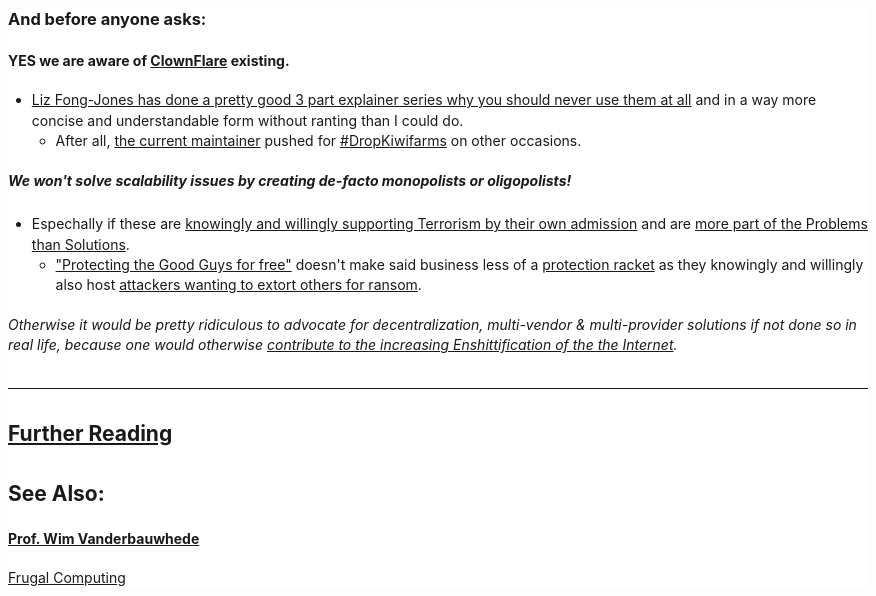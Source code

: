 ### And before anyone asks:
#### YES we are aware of [ClownFlare](https://en.wikipedia.org/wiki/Cloudflare#Kiwi_Farms) existing.
  - [Liz Fong-Jones has done a pretty good 3 part explainer series why you should never use them at all](https://www.youtube.com/watch?v=Np9erdnM4l8&list=PLI84-gNHkUdvE1u_Kfz3qS9h75n-m-T3y&pp=iAQB) and in a way more concise and understandable form without ranting than I could do.
    - After all, [the current maintainer](https://twitter.com/k3vk4/status/1562956359686971392) pushed for [#DropKiwifarms](https://github.com/greyhat-academy/lists.d#why-use-it) on other occasions.
##### We won't solve scalability issues by creating de-facto monopolists or oligopolists!
- Espechally if these are [knowingly and willingly supporting Terrorism by their own admission](https://en.wikipedia.org/wiki/Cloudflare#Terrorism)  and are [more part of the Problems than Solutions](https://en.wikipedia.org/wiki/Cloudflare#Crime).
  - ["Protecting the Good Guys for free"](https://en.wikipedia.org/wiki/Cloudflare#Response_to_the_Russian_invasion_of_Ukraine) doesn't make said business less of a [protection racket](https://en.wikipedia.org/wiki/Protection_racket) as they knowingly and willingly also host [attackers wanting to extort others for ransom](https://en.wikipedia.org/wiki/Denial-of-service_attack#DDoS_extortion).
###### Otherwise it would be pretty ridiculous to advocate for decentralization, multi-vendor & multi-provider solutions if not done so in real life, because one would otherwise [contribute to the increasing Enshittification of the the Internet](https://en.wikipedia.org/wiki/Enshittification).
###

---

## [Further Reading](docu/internal/further-sources.md)

## See Also:
#### [Prof. Wim Vanderbauwhede](https://labs.ripe.net/author/anastasiya-pak/frugal-computing-for-a-sustainable-internet/)
[Frugal Computing](https://arxiv.org/pdf/2303.06642v1.pdf)
